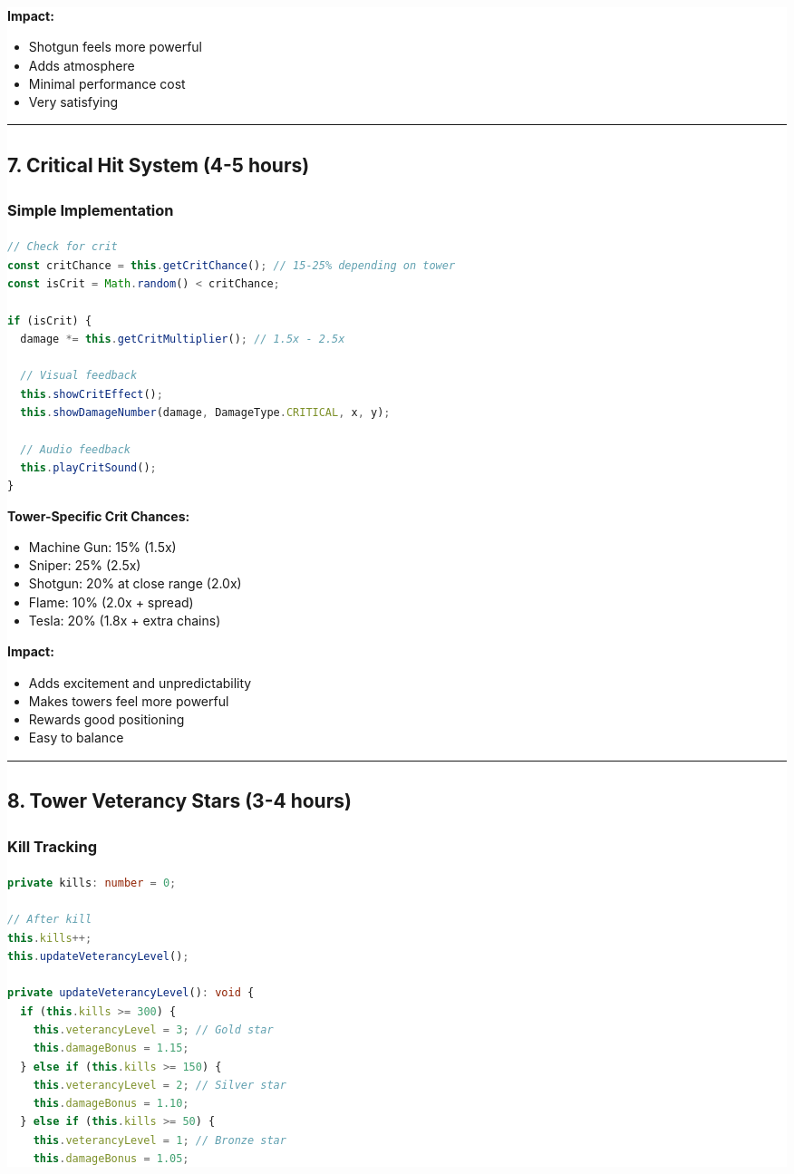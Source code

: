 **Impact:**
- Shotgun feels more powerful
- Adds atmosphere
- Minimal performance cost
- Very satisfying

---

## 7. Critical Hit System (4-5 hours)

### Simple Implementation

```typescript
// Check for crit
const critChance = this.getCritChance(); // 15-25% depending on tower
const isCrit = Math.random() < critChance;

if (isCrit) {
  damage *= this.getCritMultiplier(); // 1.5x - 2.5x
  
  // Visual feedback
  this.showCritEffect();
  this.showDamageNumber(damage, DamageType.CRITICAL, x, y);
  
  // Audio feedback
  this.playCritSound();
}
```

**Tower-Specific Crit Chances:**
- Machine Gun: 15% (1.5x)
- Sniper: 25% (2.5x)
- Shotgun: 20% at close range (2.0x)
- Flame: 10% (2.0x + spread)
- Tesla: 20% (1.8x + extra chains)

**Impact:**
- Adds excitement and unpredictability
- Makes towers feel more powerful
- Rewards good positioning
- Easy to balance

---

## 8. Tower Veterancy Stars (3-4 hours)

### Kill Tracking

```typescript
private kills: number = 0;

// After kill
this.kills++;
this.updateVeterancyLevel();

private updateVeterancyLevel(): void {
  if (this.kills >= 300) {
    this.veterancyLevel = 3; // Gold star
    this.damageBonus = 1.15;
  } else if (this.kills >= 150) {
    this.veterancyLevel = 2; // Silver star
    this.damageBonus = 1.10;
  } else if (this.kills >= 50) {
    this.veterancyLevel = 1; // Bronze star
    this.damageBonus = 1.05;
```